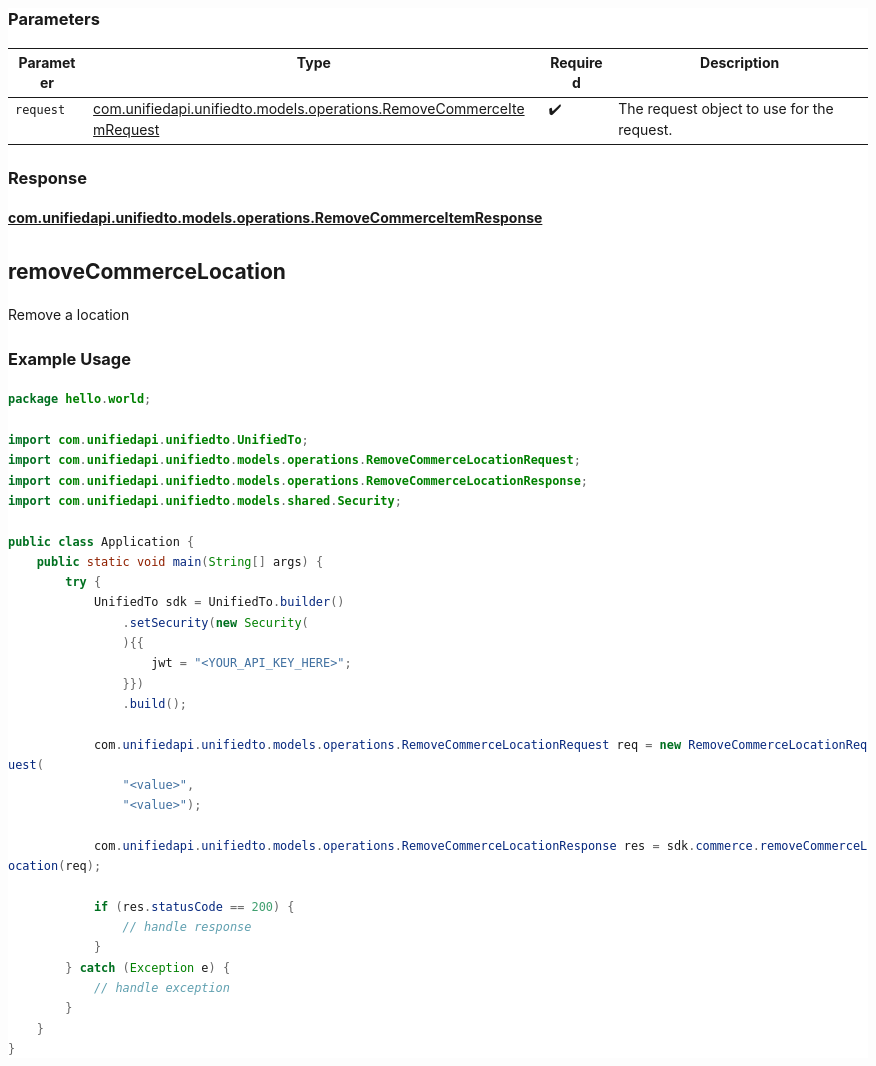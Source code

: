 ### Parameters

| Parameter                                                                                                                    | Type                                                                                                                         | Required                                                                                                                     | Description                                                                                                                  |
| ---------------------------------------------------------------------------------------------------------------------------- | ---------------------------------------------------------------------------------------------------------------------------- | ---------------------------------------------------------------------------------------------------------------------------- | ---------------------------------------------------------------------------------------------------------------------------- |
| `request`                                                                                                                    | [com.unifiedapi.unifiedto.models.operations.RemoveCommerceItemRequest](../../models/operations/RemoveCommerceItemRequest.md) | :heavy_check_mark:                                                                                                           | The request object to use for the request.                                                                                   |


### Response

**[com.unifiedapi.unifiedto.models.operations.RemoveCommerceItemResponse](../../models/operations/RemoveCommerceItemResponse.md)**


## removeCommerceLocation

Remove a location

### Example Usage

```java
package hello.world;

import com.unifiedapi.unifiedto.UnifiedTo;
import com.unifiedapi.unifiedto.models.operations.RemoveCommerceLocationRequest;
import com.unifiedapi.unifiedto.models.operations.RemoveCommerceLocationResponse;
import com.unifiedapi.unifiedto.models.shared.Security;

public class Application {
    public static void main(String[] args) {
        try {
            UnifiedTo sdk = UnifiedTo.builder()
                .setSecurity(new Security(
                ){{
                    jwt = "<YOUR_API_KEY_HERE>";
                }})
                .build();

            com.unifiedapi.unifiedto.models.operations.RemoveCommerceLocationRequest req = new RemoveCommerceLocationRequest(
                "<value>",
                "<value>");

            com.unifiedapi.unifiedto.models.operations.RemoveCommerceLocationResponse res = sdk.commerce.removeCommerceLocation(req);

            if (res.statusCode == 200) {
                // handle response
            }
        } catch (Exception e) {
            // handle exception
        }
    }
}
```
